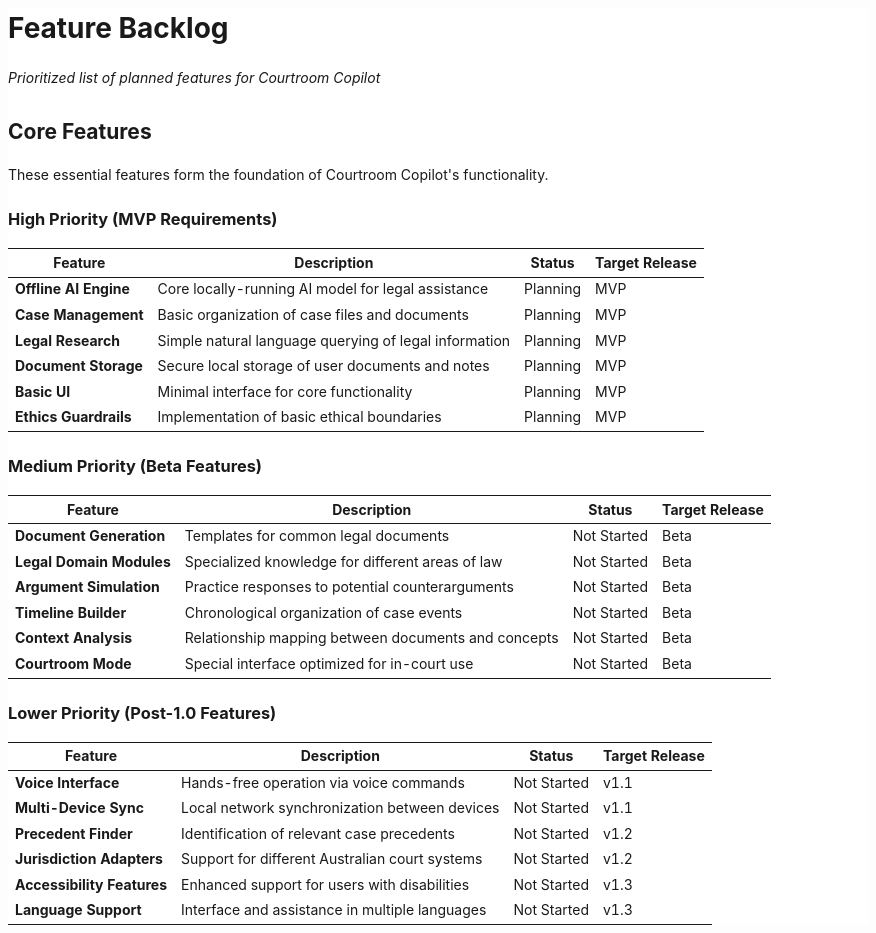 # Feature Backlog

*Prioritized list of planned features for Courtroom Copilot*

## Core Features

These essential features form the foundation of Courtroom Copilot's functionality.

### High Priority (MVP Requirements)

| Feature | Description | Status | Target Release |
|---------|-------------|--------|---------------|
| **Offline AI Engine** | Core locally-running AI model for legal assistance | Planning | MVP |
| **Case Management** | Basic organization of case files and documents | Planning | MVP |
| **Legal Research** | Simple natural language querying of legal information | Planning | MVP |
| **Document Storage** | Secure local storage of user documents and notes | Planning | MVP |
| **Basic UI** | Minimal interface for core functionality | Planning | MVP |
| **Ethics Guardrails** | Implementation of basic ethical boundaries | Planning | MVP |

### Medium Priority (Beta Features)

| Feature | Description | Status | Target Release |
|---------|-------------|--------|---------------|
| **Document Generation** | Templates for common legal documents | Not Started | Beta |
| **Legal Domain Modules** | Specialized knowledge for different areas of law | Not Started | Beta |
| **Argument Simulation** | Practice responses to potential counterarguments | Not Started | Beta |
| **Timeline Builder** | Chronological organization of case events | Not Started | Beta |
| **Context Analysis** | Relationship mapping between documents and concepts | Not Started | Beta |
| **Courtroom Mode** | Special interface optimized for in-court use | Not Started | Beta |

### Lower Priority (Post-1.0 Features)

| Feature | Description | Status | Target Release |
|---------|-------------|--------|---------------|
| **Voice Interface** | Hands-free operation via voice commands | Not Started | v1.1 |
| **Multi-Device Sync** | Local network synchronization between devices | Not Started | v1.1 |
| **Precedent Finder** | Identification of relevant case precedents | Not Started | v1.2 |
| **Jurisdiction Adapters** | Support for different Australian court systems | Not Started | v1.2 |
| **Accessibility Features** | Enhanced support for users with disabilities | Not Started | v1.3 |
| **Language Support** | Interface and assistance in multiple languages | Not Started | v1.3 |
